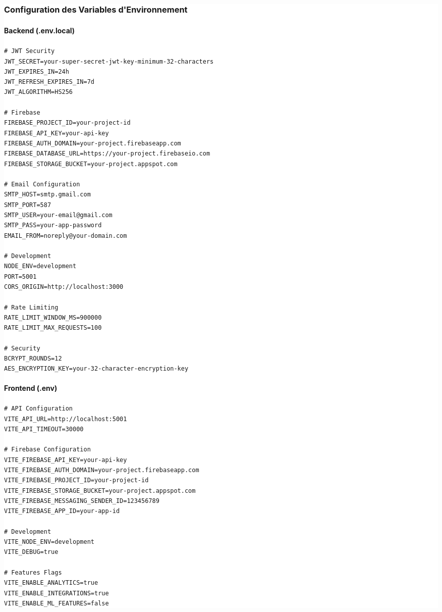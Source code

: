 ### Configuration des Variables d'Environnement

#### Backend (.env.local)
```env
# JWT Security
JWT_SECRET=your-super-secret-jwt-key-minimum-32-characters
JWT_EXPIRES_IN=24h
JWT_REFRESH_EXPIRES_IN=7d
JWT_ALGORITHM=HS256

# Firebase
FIREBASE_PROJECT_ID=your-project-id
FIREBASE_API_KEY=your-api-key
FIREBASE_AUTH_DOMAIN=your-project.firebaseapp.com
FIREBASE_DATABASE_URL=https://your-project.firebaseio.com
FIREBASE_STORAGE_BUCKET=your-project.appspot.com

# Email Configuration
SMTP_HOST=smtp.gmail.com
SMTP_PORT=587
SMTP_USER=your-email@gmail.com
SMTP_PASS=your-app-password
EMAIL_FROM=noreply@your-domain.com

# Development
NODE_ENV=development
PORT=5001
CORS_ORIGIN=http://localhost:3000

# Rate Limiting
RATE_LIMIT_WINDOW_MS=900000
RATE_LIMIT_MAX_REQUESTS=100

# Security
BCRYPT_ROUNDS=12
AES_ENCRYPTION_KEY=your-32-character-encryption-key
```

#### Frontend (.env)
```env
# API Configuration
VITE_API_URL=http://localhost:5001
VITE_API_TIMEOUT=30000

# Firebase Configuration
VITE_FIREBASE_API_KEY=your-api-key
VITE_FIREBASE_AUTH_DOMAIN=your-project.firebaseapp.com
VITE_FIREBASE_PROJECT_ID=your-project-id
VITE_FIREBASE_STORAGE_BUCKET=your-project.appspot.com
VITE_FIREBASE_MESSAGING_SENDER_ID=123456789
VITE_FIREBASE_APP_ID=your-app-id

# Development
VITE_NODE_ENV=development
VITE_DEBUG=true

# Features Flags
VITE_ENABLE_ANALYTICS=true
VITE_ENABLE_INTEGRATIONS=true
VITE_ENABLE_ML_FEATURES=false
```
